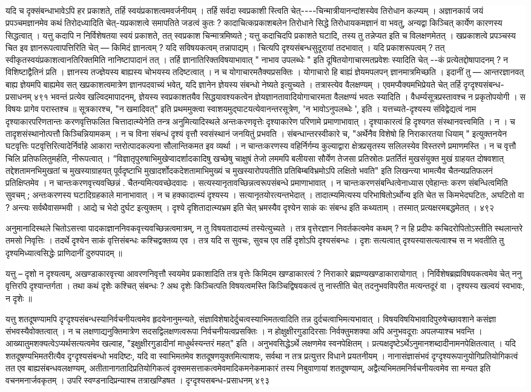 यदि च दृक्संबन्धाभावेऽपि हर प्रकाशते, तर्हि स्वयंप्रकाशत्वमवर्जनीयम् । तर्हि सर्वदा स्वप्रकाशी स्त्विति चेत्----चिन्मात्रीयानन्दांशस्येव तिरोधान कल्प्यम् । अज्ञानकार्य जयं प्रपञ्चमज्ञानमेव कथं तिरोदध्यादिति चेत्-यप्रकाशत्वे समापतिते जडत्वं कुतः ? कादाचित्कप्रकाशबलेन तिरोधाने सिद्धे तिरोधायकमज्ञानं वा भवतु, अन्यद्वा किञ्चित् कार्येण कारणस्य सिद्धत्वात् । यत्तु कदापि न निर्विशेषतया स्वयं प्रकाशते, तत् स्वप्रकाश चिन्मात्रमिष्यते ; यत्तु कदाचिदपि प्रकाशते घटादि, तस्य तु तन्नेप्यत इति च विलक्षणमेतत् । खप्रकाशत्वे प्रपञ्चस्य चित इव ज्ञानरूपत्वापत्तिरिति चेत् — किमिदं ज्ञानत्वम् ? यदि सविषयकत्वम् तन्नापाद्यम् । चित्यपि दृश्यसंबन्धसुदूरायां तदभावात् । यदि प्रकाशरूपत्वम् ? तत् स्वीकृतस्वयंप्रकाशत्वानतिरिक्तमिति नानिष्टापादानं तत् । तर्हि ज्ञानातिरिक्तविषयाभावात् " नाभाव उपलब्धेः " इति दूषितयोगाचारमतप्रवेशः स्यादिति चेत् --कं प्रत्येतद्दोषापादनम् ? न विशिष्टाद्वैतिनं प्रति । ज्ञानस्य तज्ज्ञेयस्य बाह्यस्य चोभयस्य तदिष्टत्वात् । न च योगाचारमतैक्यप्रसक्तिः । योगाचारो हि बाह्यं ज्ञेयमपलपन् ज्ञानमात्रमिच्छति । इदानीं तु — आन्तरज्ञानवत् बाह्य ज्ञेयमपि बाह्यमेव सत् खप्रकाशत्वमात्रेण ज्ञानपदवाच्यं भवेत्, यदि ज्ञानेन ज्ञेयस्य संबन्धो नेष्यते इत्युच्यते । तत्रास्त्येव वैलक्षण्यम् । एवमप्यैक्यमभिप्रेयते चेत् तर्हि 
दृग्दृश्यसंबन्ध-प्रसाधनम् 
४९१ 
भवन्तं प्रत्येव खल्विदमापादनम्, ज्ञेयस्य स्वप्रकाशतयैव सिद्धयावश्यकत्वेन ज्ञेयज्ञानतावादियोगाचारमता वैलक्षण्यं भवतः स्यादिति । वैधर्म्यसूत्रप्रस्तावश्च न प्रकृतोपयोगी । स विषयः प्रागेव परास्तश्च ॥ सूत्रकारश्च, "न खमादिवत्" इति प्रथममुक्त्वा स्वाशयमुद्घाटयत्येवानन्तरसूत्रेण, 'न भावोऽनुपलब्धेः ', इति । 
यत्तच्यते-दृश्यस्य संविद्वेद्यत्वं नाम दृश्याकारपरिणतान्तः करणवृत्तिफलित चित्तादात्म्येनेति तन्त्र अनुमित्यादिस्थले अन्तःकरणवृत्तेः दृश्याकारेण परिणामे प्रमाणाभावात् । दृश्याकारत्वं हि दृश्यगत संस्थानवत्त्वमिति । न 
। च तादृशसंस्थानोत्पत्तौ किञ्चिन्नियामकम् । न च विना संबन्धं दृश्यं वृत्तौ स्वसंस्थानं जनयितुं प्रभवति । संबन्धान्तरस्वीकारे च, "अर्थेनैव विशेषो हि निराकारतया धियाम् " इत्युक्तनयेन घटवृत्तिः पटवृत्तिरित्यादेर्निर्वाहे आकारा न्तरोत्पादकल्पना सौलान्तिकमत इव व्यर्था । न चान्तःकरणस्य वहिर्निर्गम्य कुल्याद्वारा क्षेत्रप्रसृतस्य सलिलस्येव विस्तरणे प्रमाणमस्ति । न च वृत्तौ चिलि प्रतिफलितुमर्हति, नीरूपत्वात् । “विज्ञातृपुरुषाभिमुखेप्वादर्शादकादिषु खच्छेषु चाक्षुषं तेजो लममपि बलीयसा सौर्येण तेजसा प्रतिस्रोतः प्रतर्तितं मुखसंयुक्त मुखं ग्राहयत दोषवशात् तद्देशतामनभिमुखतां च मुखस्याग्राहयत् पूर्वदृष्टाभि मुखादर्शोदकदेशतामाभिमुख्यं च मुखस्यारोपयतीति प्रतिबिम्बविभ्रमोऽपि लक्षितो भवति" इति लिखन्त्या भामत्यैव चैतन्यप्रतिफलनं प्रतिक्षिप्तमेव । न चान्तःकरणवृत्त्यवच्छिन्नं . चैतन्यमित्यवच्छेदवादः । सत्यस्यानृतावच्छिन्नत्वरूपसंबन्धे प्रमाणाभावात् । न चान्तःकरणसंबन्धित्वेनाध्यास एवेहान्तः करण संबन्धित्वमिति सुवचम् ; अन्तःकरणस्य घटादिग्रहकाले मानाभावात् । न च हक्कादात्म्यं दृश्यस्य । सत्यानृतयोरत्यन्तभेदात् । तादात्म्यमित्यस्य परिभाषितोऽर्थोन्य इति चेत स किमभेदघटितः, अघटितो वा ? अन्त्यः सर्वथैवासम्भवी । आद्ये च भेदो दुर्घट इत्युक्तम् । दृश्ये दृशितादात्म्यभ्रम इति चेत् भ्रमस्यैव दृश्येन साकं कः संबन्ध इति कथ्यताम् । तस्मात् प्रत्यक्षरमबद्धमेतत् । 
४९२ 

अनुमानादिस्थले चितोऽसत्त्वा पादकाज्ञाननिवकवृत्त्यवच्छिन्नत्वमात्रम्, न तु विषयतादात्म्यं तस्येत्युच्यते । तत्र वृत्तेरज्ञान निवर्तकत्वमेव कथम् ? न हि प्रदीपः कचिदरोपितोऽस्तीति स्थलान्तरे तमसो निवृत्तिः । तदर्थे दृश्येन साकं वृत्तिसंबन्धः कश्चिद्वक्तव्य एव । तत्र यदि स सुवचः, सुवच एव तर्हि दृशोऽपि दृश्यसंबन्धः । दृशः सत्यत्वात् दृश्यस्यासत्यत्वाश्च स न भवतीति तु दृश्यमिध्यात्वसिद्धेः प्राणिदानीं दुरुपपादम् ॥ 

यत्तु – दृशो न दृश्यत्वम्, अखण्डाकारवृत्त्या आवरणनिवृत्तौ स्वयमेव प्रकाशादिति तत्र वृत्तेः किमिदम खण्डाकारत्वं ? निराकारे ब्रह्मण्यखण्डाकारायोगात् । निर्विशेषब्रह्मविषयकत्वमेव चेत् ननु वृत्तिरपि दृश्यान्तर्गता । तथा कथं दृशेः कश्चित् संबन्धः ? अथ दृशेः किञ्चित्पति विषयत्वमस्ति किञ्चिद्विषयकत्वं तु नास्तीति चेत् तदनुभवविपरीत मत्यन्तदूरं वा । दृश्यस्य खल्वयं स्वभावः, न दृशेः ॥ 

यत्तु शतदूषण्यामपि दृग्दृश्यसंबन्धस्यानिर्वचनीयत्वमेव हृदयेनानुमन्यते, संज्ञाविशेषादेर्दुचत्वस्याभिमतत्वादिति तन्न दुर्दचत्वाभिमत्यभावात् । विषयविषयिभावादिपुरुषेच्छावशाने कसंज्ञा संभवस्यैवोक्तत्वात् । न च लक्षणाद्यनुक्तिमात्रेण सदसद्विलक्षणत्वरूपा निर्वचनीयत्वप्रसक्तिः । न होक्षुक्षीरगुडादिरसाः निर्वक्तुमशक्या अपि अनुभवदूराः अपलप्याश्च भवन्ति । आख्यातुमशक्यत्वेऽप्यर्थसत्यत्वमेव खल्वाह, "इक्षुक्षीरगुडादीनां माधुर्थस्यन्तरं महत्" इति । अनुभवसिद्धेऽर्थे लक्षणमेव स्वनपेक्षितम् । प्रत्यक्षदृष्टेऽर्थेऽनुमानशब्दादीनामनपेक्षितत्वात् । यदि शतदूषण्यभिमतरीत्यैव दृग्दृश्यसंबन्धो भवदिष्टः, यदि वा स्वाभिमतमेव शतदूषणयुक्तमित्याशयः, सर्वथा न तत्र प्रत्युत्तर विधाने प्रयतनीयम् । नानासंज्ञासंभवं दृग्दृश्यरूपानुयोगिप्रतियोगिकत्वं तत एव बाह्यसंबन्धवलक्षण्यम्, अतीतानागतादिप्रतियोगिकत्वं दृक्समसत्ताकत्वमेवमादिकमनेकमाकारं तस्य निबुवाणायां शतदूषण्याम्, अद्वैत्यभिमतमनिर्वचनीयत्वमेव सा मन्यत इति वचनमनार्जवकृतम् । उपरि स्वण्डनादिप्रन्याश्च तत्राखण्डिषत । 
दृग्दृश्यसबन्ध-प्रसाधनम् 
४९३ 